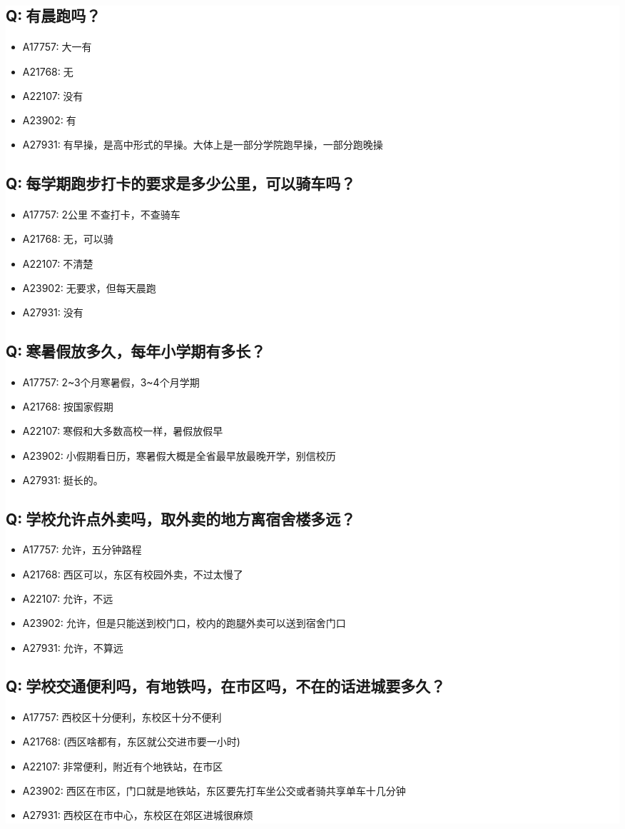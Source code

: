 ## Q: 有晨跑吗？

- A17757: 大一有

- A21768: 无

- A22107: 没有

- A23902: 有

- A27931: 有早操，是高中形式的早操。大体上是一部分学院跑早操，一部分跑晚操

## Q: 每学期跑步打卡的要求是多少公里，可以骑车吗？

- A17757: 2公里 不查打卡，不查骑车

- A21768: 无，可以骑

- A22107: 不清楚

- A23902: 无要求，但每天晨跑

- A27931: 没有

## Q: 寒暑假放多久，每年小学期有多长？

- A17757: 2\~3个月寒暑假，3\~4个月学期

- A21768: 按国家假期

- A22107: 寒假和大多数高校一样，暑假放假早

- A23902: 小假期看日历，寒暑假大概是全省最早放最晚开学，别信校历

- A27931: 挺长的。

## Q: 学校允许点外卖吗，取外卖的地方离宿舍楼多远？

- A17757: 允许，五分钟路程

- A21768: 西区可以，东区有校园外卖，不过太慢了

- A22107: 允许，不远

- A23902: 允许，但是只能送到校门口，校内的跑腿外卖可以送到宿舍门口

- A27931: 允许，不算远

## Q: 学校交通便利吗，有地铁吗，在市区吗，不在的话进城要多久？

- A17757: 西校区十分便利，东校区十分不便利

- A21768: (西区啥都有，东区就公交进市要一小时)

- A22107: 非常便利，附近有个地铁站，在市区

- A23902: 西区在市区，门口就是地铁站，东区要先打车坐公交或者骑共享单车十几分钟

- A27931: 西校区在市中心，东校区在郊区进城很麻烦
